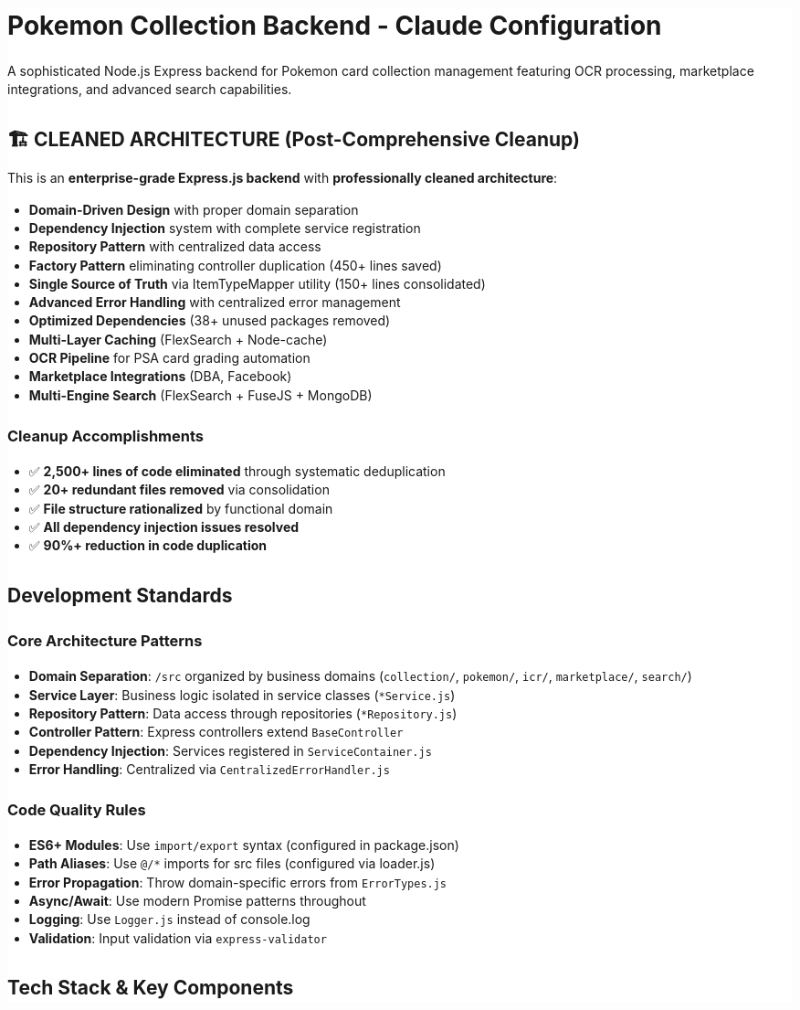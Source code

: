 # Pokemon Collection Backend - Claude Configuration

A sophisticated Node.js Express backend for Pokemon card collection management featuring OCR processing, marketplace integrations, and advanced search capabilities.

## 🏗️ CLEANED ARCHITECTURE (Post-Comprehensive Cleanup)

This is an **enterprise-grade Express.js backend** with **professionally cleaned architecture**:
- **Domain-Driven Design** with proper domain separation
- **Dependency Injection** system with complete service registration
- **Repository Pattern** with centralized data access
- **Factory Pattern** eliminating controller duplication (450+ lines saved)
- **Single Source of Truth** via ItemTypeMapper utility (150+ lines consolidated)
- **Advanced Error Handling** with centralized error management
- **Optimized Dependencies** (38+ unused packages removed)
- **Multi-Layer Caching** (FlexSearch + Node-cache)
- **OCR Pipeline** for PSA card grading automation
- **Marketplace Integrations** (DBA, Facebook)
- **Multi-Engine Search** (FlexSearch + FuseJS + MongoDB)

### **Cleanup Accomplishments**
- ✅ **2,500+ lines of code eliminated** through systematic deduplication
- ✅ **20+ redundant files removed** via consolidation
- ✅ **File structure rationalized** by functional domain
- ✅ **All dependency injection issues resolved**
- ✅ **90%+ reduction in code duplication**

## Development Standards

### Core Architecture Patterns
- **Domain Separation**: `/src` organized by business domains (`collection/`, `pokemon/`, `icr/`, `marketplace/`, `search/`)
- **Service Layer**: Business logic isolated in service classes (`*Service.js`)
- **Repository Pattern**: Data access through repositories (`*Repository.js`)
- **Controller Pattern**: Express controllers extend `BaseController`
- **Dependency Injection**: Services registered in `ServiceContainer.js`
- **Error Handling**: Centralized via `CentralizedErrorHandler.js`

### Code Quality Rules
- **ES6+ Modules**: Use `import/export` syntax (configured in package.json)
- **Path Aliases**: Use `@/*` imports for src files (configured via loader.js)
- **Error Propagation**: Throw domain-specific errors from `ErrorTypes.js`
- **Async/Await**: Use modern Promise patterns throughout
- **Logging**: Use `Logger.js` instead of console.log
- **Validation**: Input validation via `express-validator`

## Tech Stack & Key Components
